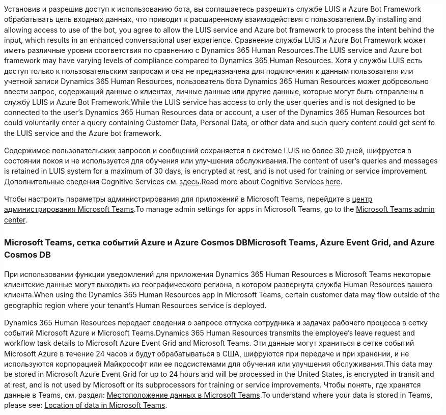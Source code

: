 <span data-ttu-id="dad53-225">Установив и разрешив доступ к использованию бота, вы соглашаетесь разрешить службе LUIS и Azure Bot Framework обрабатывать цель входных данных, что приводит к расширенному взаимодействия с пользователем.</span><span class="sxs-lookup"><span data-stu-id="dad53-225">By installing and allowing access to use of the bot, you agree to allow the LUIS service and Azure bot framework to process the intent behind the input,  which results in an enhanced conversational user experience.</span></span> <span data-ttu-id="dad53-226">Сравнение службы LUIS и Azure Bot Framework может иметь различные уровни соответствия по сравнению с Dynamics 365 Human Resources.</span><span class="sxs-lookup"><span data-stu-id="dad53-226">The LUIS service and Azure bot framework may have varying levels of compliance compared to Dynamics 365 Human Resources.</span></span> <span data-ttu-id="dad53-227">Хотя у службы LUIS есть доступ только к пользовательским запросам и она не предназначена для подключения к данным пользователя или учетной записи Dynamics 365 Human Resources, пользователь бота Dynamics 365 Human Resources может добровольно ввести запрос, содержащий данные о клиентах, личные данные или другие данные, которые могут быть отправлены в службу LUIS и Azure Bot Framework.</span><span class="sxs-lookup"><span data-stu-id="dad53-227">While the LUIS service has access to only the user queries and is not designed to be connected to the user’s Dynamics 365 Human Resources data or account, a user of the Dynamics 365 Human Resources bot could voluntarily enter a query containing Customer Data, Personal Data, or other data and such query content could get sent to the LUIS service and the Azure bot framework.</span></span> 

<span data-ttu-id="dad53-228">Содержимое пользовательских запросов и сообщений сохраняется в системе LUIS не более 30 дней, шифруется в состоянии покоя и не используется для обучения или улучшения обслуживания.</span><span class="sxs-lookup"><span data-stu-id="dad53-228">The content of user’s queries and messages is retained in LUIS system for a maximum of 30 days, is encrypted at rest, and is not used for training or service improvement.</span></span> <span data-ttu-id="dad53-229">Дополнительные сведения Cognitive Services см. [здесь](https://azure.microsoft.com/services/cognitive-services/language-understanding-intelligent-service/).</span><span class="sxs-lookup"><span data-stu-id="dad53-229">Read more about Cognitive Services [here](https://azure.microsoft.com/services/cognitive-services/language-understanding-intelligent-service/).</span></span> 

<span data-ttu-id="dad53-230">Чтобы настроить параметры администрирования для приложений в Microsoft Teams, перейдите в [центр администрирования Microsoft Teams](https://admin.teams.microsoft.com/).</span><span class="sxs-lookup"><span data-stu-id="dad53-230">To manage admin settings for apps in Microsoft Teams, go to the [Microsoft Teams admin center](https://admin.teams.microsoft.com/).</span></span>

### <a name="microsoft-teams-azure-event-grid-and-azure-cosmos-db"></a><span data-ttu-id="dad53-231">Microsoft Teams, сетка событий Azure и Azure Cosmos DB</span><span class="sxs-lookup"><span data-stu-id="dad53-231">Microsoft Teams, Azure Event Grid, and Azure Cosmos DB</span></span>

<span data-ttu-id="dad53-232">При использовании функции уведомлений для приложения Dynamics 365 Human Resources в Microsoft Teams некоторые клиентские данные могут выходить из географического региона, в котором развернута служба Human Resources вашего клиента.</span><span class="sxs-lookup"><span data-stu-id="dad53-232">When using the Dynamics 365 Human Resources app in Microsoft Teams, certain customer data may flow outside of the geographic region where your tenant’s Human Resources service is deployed.</span></span>

<span data-ttu-id="dad53-233">Dynamics 365 Human Resources передает сведения о запросе отпуска сотрудника и задачах рабочего процесса в сетку событий Microsoft Azure и Microsoft Teams.</span><span class="sxs-lookup"><span data-stu-id="dad53-233">Dynamics 365 Human Resources transmits the employee’s leave request and workflow task details to Microsoft Azure Event Grid and Microsoft Teams.</span></span> <span data-ttu-id="dad53-234">Эти данные могут храниться в сетке событий Microsoft Azure в течение 24 часов и будут обрабатываться в США, шифруются при передаче и при хранении, и не используются корпорацией Майкрософт или ее подсистемами для обучения или улучшения обслуживания.</span><span class="sxs-lookup"><span data-stu-id="dad53-234">This data may be stored in Microsoft Azure Event Grid for up to 24 hours and will be processed in the United States, is encrypted in transit and at rest, and is not used by Microsoft or its subprocessors for training or service improvements.</span></span> <span data-ttu-id="dad53-235">Чтобы понять, где хранятся данные в Teams, см. раздел: [Местоположение данных в Microsoft Teams](https://docs.microsoft.com/microsoftteams/location-of-data-in-teams?view=o365-worldwide&preserve-view=true).</span><span class="sxs-lookup"><span data-stu-id="dad53-235">To understand where your data is stored in Teams, please see: [Location of data in Microsoft Teams](https://docs.microsoft.com/microsoftteams/location-of-data-in-teams?view=o365-worldwide&preserve-view=true).</span></span>
